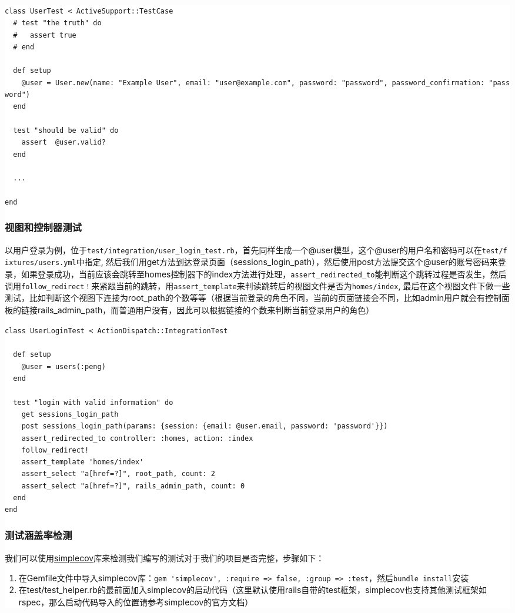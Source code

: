 
```
class UserTest < ActiveSupport::TestCase
  # test "the truth" do
  #   assert true
  # end

  def setup
    @user = User.new(name: "Example User", email: "user@example.com", password: "password", password_confirmation: "password")
  end

  test "should be valid" do
    assert  @user.valid?
  end

  ...

end
```

### 视图和控制器测试

以用户登录为例，位于`test/integration/user_login_test.rb`，首先同样生成一个@user模型，这个@user的用户名和密码可以在`test/fixtures/users.yml`中指定, 然后我们用get方法到达登录页面（sessions_login_path），然后使用post方法提交这个@user的账号密码来登录，如果登录成功，当前应该会跳转至homes控制器下的index方法进行处理，`assert_redirected_to`能判断这个跳转过程是否发生，然后调用`follow_redirect！`来紧跟当前的跳转，用`assert_template`来判读跳转后的视图文件是否为`homes/index`, 最后在这个视图文件下做一些测试，比如判断这个视图下连接为root_path的个数等等（根据当前登录的角色不同，当前的页面链接会不同，比如admin用户就会有控制面板的链接rails_admin_path，而普通用户没有，因此可以根据链接的个数来判断当前登录用户的角色）

```
class UserLoginTest < ActionDispatch::IntegrationTest

  def setup
    @user = users(:peng)
  end

  test "login with valid information" do
    get sessions_login_path
    post sessions_login_path(params: {session: {email: @user.email, password: 'password'}})
    assert_redirected_to controller: :homes, action: :index
    follow_redirect!
    assert_template 'homes/index'
    assert_select "a[href=?]", root_path, count: 2
    assert_select "a[href=?]", rails_admin_path, count: 0
  end
end
```

### 测试涵盖率检测

我们可以使用[simplecov](https://github.com/colszowka/simplecov/)库来检测我们编写的测试对于我们的项目是否完整，步骤如下：

1. 在Gemfile文件中导入simplecov库：`gem 'simplecov', :require => false, :group => :test`，然后`bundle install`安装
2. 在test/test_helper.rb的最前面加入simplecov的启动代码（这里默认使用rails自带的test框架，simplecov也支持其他测试框架如rspec，那么启动代码导入的位置请参考simplecov的官方文档）
